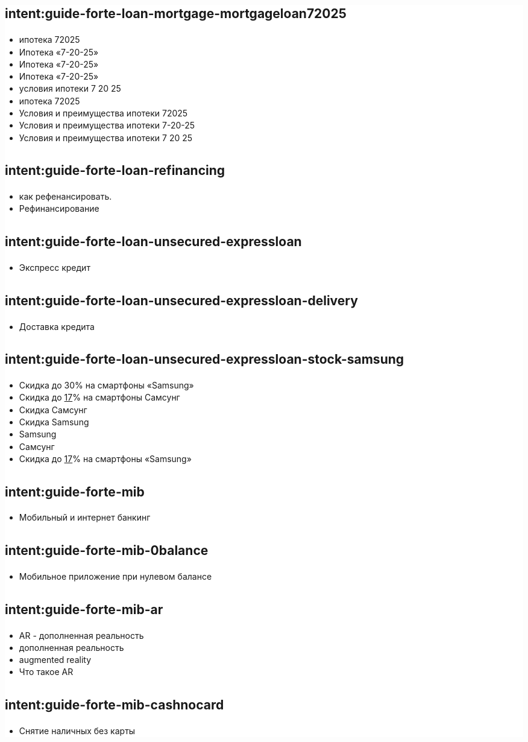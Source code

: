 ## intent:guide-forte-loan-mortgage-mortgageloan72025
  - ипотека 72025
  - Ипотека «7-20-25»
  - Ипотека «7-20-25»
  - Ипотека «7-20-25»
  - условия ипотеки 7 20 25
  - ипотека 72025
  - Условия и преимущества ипотеки 72025
  - Условия и преимущества ипотеки 7-20-25
  - Условия и преимущества ипотеки 7 20 25

## intent:guide-forte-loan-refinancing
  - как рефенансировать.
  - Рефинансирование

## intent:guide-forte-loan-unsecured-expressloan
  - Экспресс кредит

## intent:guide-forte-loan-unsecured-expressloan-delivery
  - Доставка кредита

## intent:guide-forte-loan-unsecured-expressloan-stock-samsung
  - Скидка до 30% на смартфоны «Samsung»
  - Скидка до [17](time)% на смартфоны Самсунг
  - Скидка Самсунг
  - Скидка Samsung
  - Samsung
  - Самсунг
  - Скидка до [17](time)% на смартфоны «Samsung»

## intent:guide-forte-mib
  - Мобильный и интернет банкинг

## intent:guide-forte-mib-0balance
  - Мобильное приложение при нулевом балансе

## intent:guide-forte-mib-ar
  - AR - дополненная реальность
  - дополненная реальность
  - augmented reality
  - Что такое AR

## intent:guide-forte-mib-cashnocard
  - Снятие наличных без карты
